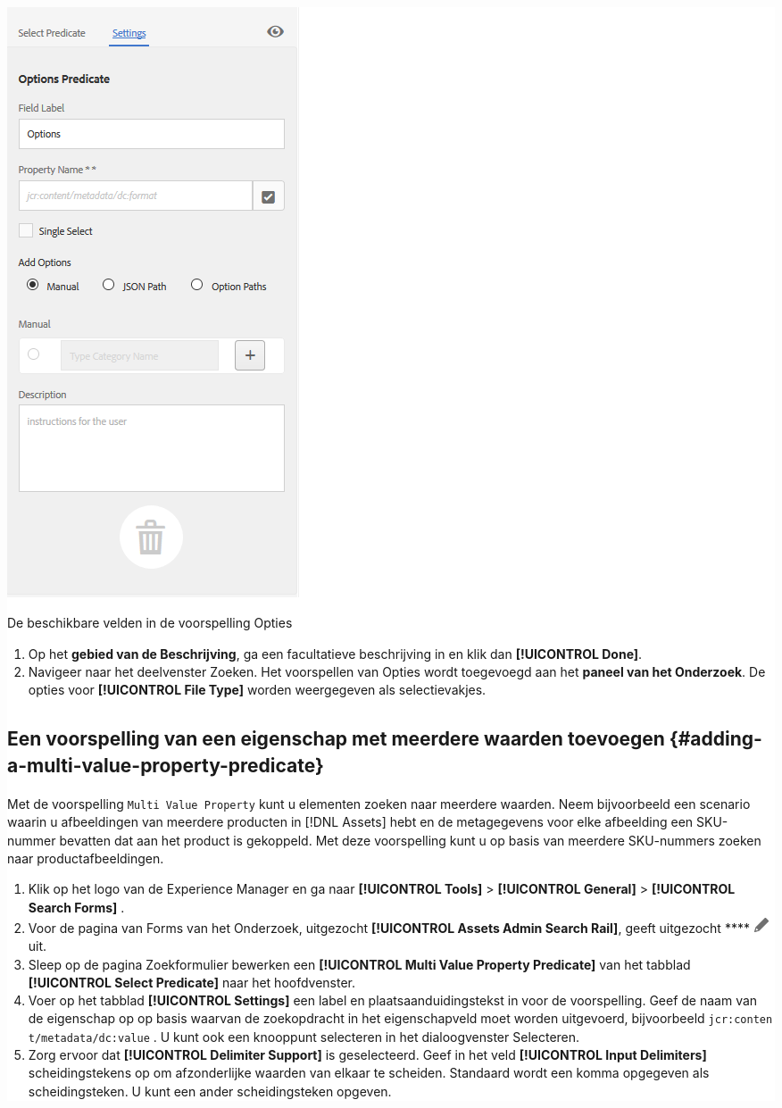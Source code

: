    ![ de beschikbare gebieden in de Opties voorspellen ](assets/options_predicate.png)

   De beschikbare velden in de voorspelling Opties

1. Op het **gebied van de Beschrijving**, ga een facultatieve beschrijving in en klik dan **[!UICONTROL Done]**.
1. Navigeer naar het deelvenster Zoeken. Het voorspellen van Opties wordt toegevoegd aan het **paneel van het Onderzoek**. De opties voor **[!UICONTROL File Type]** worden weergegeven als selectievakjes.

## Een voorspelling van een eigenschap met meerdere waarden toevoegen {#adding-a-multi-value-property-predicate}

Met de voorspelling `Multi Value Property` kunt u elementen zoeken naar meerdere waarden. Neem bijvoorbeeld een scenario waarin u afbeeldingen van meerdere producten in [!DNL Assets] hebt en de metagegevens voor elke afbeelding een SKU-nummer bevatten dat aan het product is gekoppeld. Met deze voorspelling kunt u op basis van meerdere SKU-nummers zoeken naar productafbeeldingen.

1. Klik op het logo van de Experience Manager en ga naar **[!UICONTROL Tools]** > **[!UICONTROL General]** > **[!UICONTROL Search Forms]** .
1. Voor de pagina van Forms van het Onderzoek, uitgezocht **[!UICONTROL Assets Admin Search Rail]**, geeft uitgezocht **** ![ aemassets_edit ](assets/aemassets_edit.png) uit.
1. Sleep op de pagina Zoekformulier bewerken een **[!UICONTROL Multi Value Property Predicate]** van het tabblad **[!UICONTROL Select Predicate]** naar het hoofdvenster.
1. Voer op het tabblad **[!UICONTROL Settings]** een label en plaatsaanduidingstekst in voor de voorspelling. Geef de naam van de eigenschap op op basis waarvan de zoekopdracht in het eigenschapveld moet worden uitgevoerd, bijvoorbeeld `jcr:content/metadata/dc:value` . U kunt ook een knooppunt selecteren in het dialoogvenster Selecteren.
1. Zorg ervoor dat **[!UICONTROL Delimiter Support]** is geselecteerd. Geef in het veld **[!UICONTROL Input Delimiters]** scheidingstekens op om afzonderlijke waarden van elkaar te scheiden. Standaard wordt een komma opgegeven als scheidingsteken. U kunt een ander scheidingsteken opgeven.